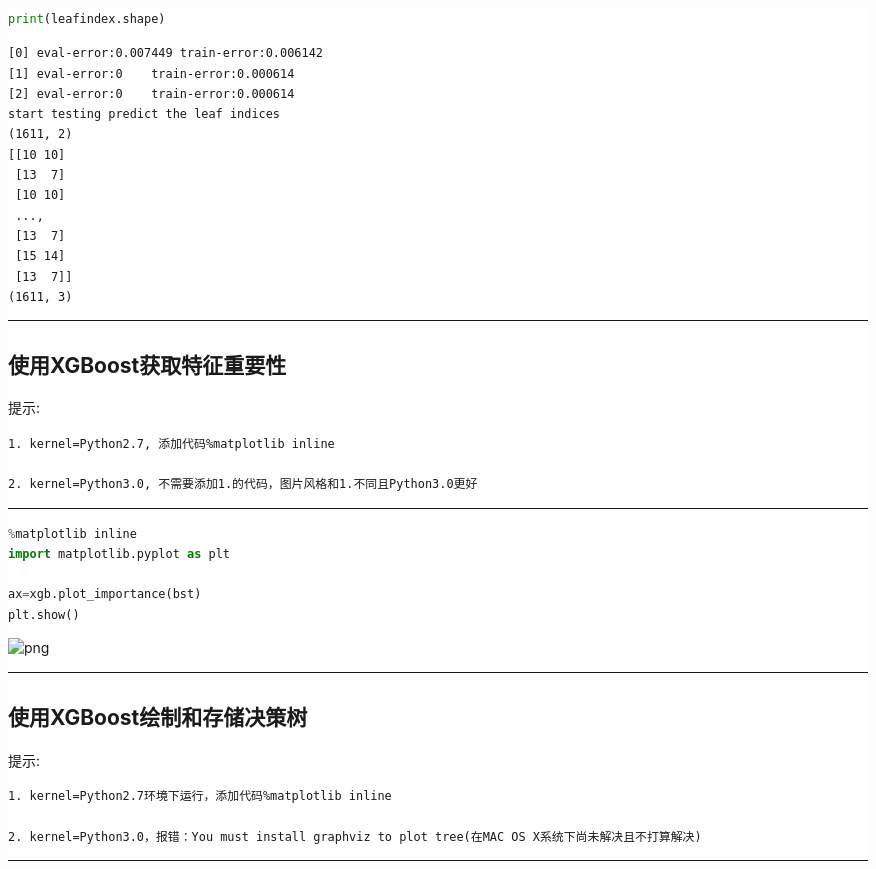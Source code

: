 ```python
print(leafindex.shape)
```

    [0]	eval-error:0.007449	train-error:0.006142
    [1]	eval-error:0	train-error:0.000614
    [2]	eval-error:0	train-error:0.000614
    start testing predict the leaf indices
    (1611, 2)
    [[10 10]
     [13  7]
     [10 10]
     ..., 
     [13  7]
     [15 14]
     [13  7]]
    (1611, 3)


---

## 使用XGBoost获取特征重要性

提示:
    
    1. kernel=Python2.7, 添加代码%matplotlib inline
    
    2. kernel=Python3.0, 不需要添加1.的代码，图片风格和1.不同且Python3.0更好
    
---


```python
%matplotlib inline
import matplotlib.pyplot as plt

ax=xgb.plot_importance(bst)
plt.show()
```


![png](http://wx3.sinaimg.cn/mw690/aba7d18bgy1fknwvh0826j20ca07t0sr.jpg)


---

## 使用XGBoost绘制和存储决策树

提示:

    1. kernel=Python2.7环境下运行，添加代码%matplotlib inline
    
    2. kernel=Python3.0，报错：You must install graphviz to plot tree(在MAC OS X系统下尚未解决且不打算解决)

---


